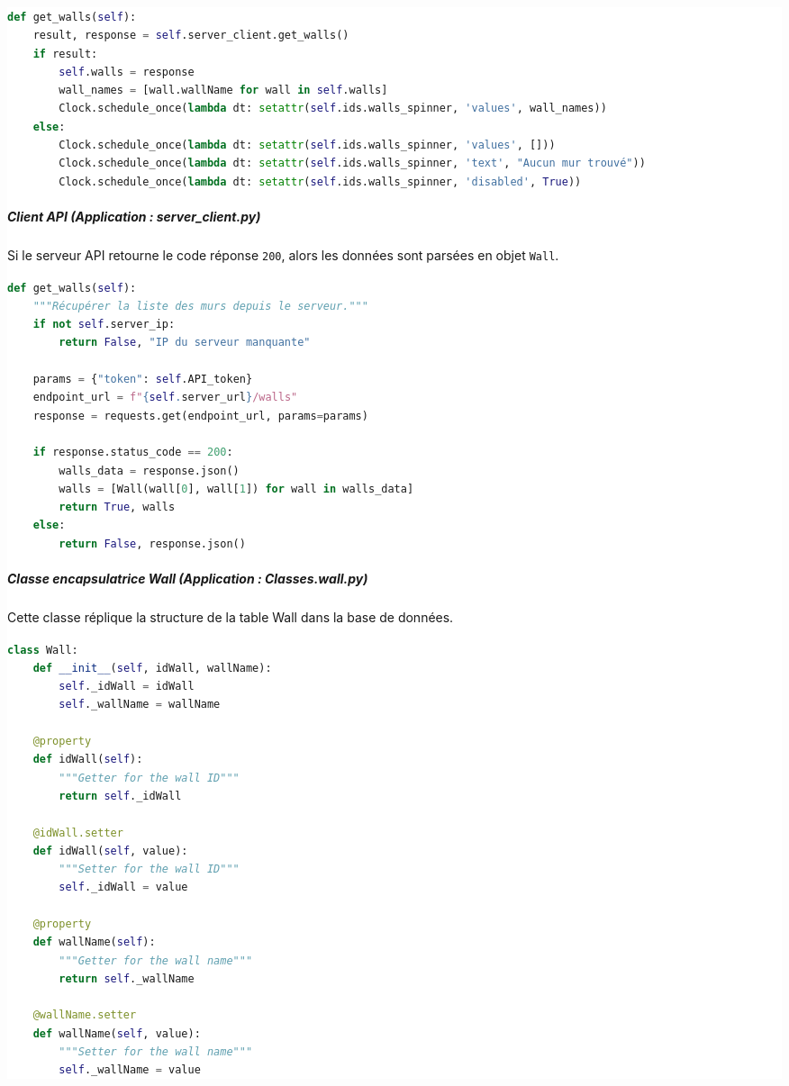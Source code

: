 ```py
def get_walls(self):
    result, response = self.server_client.get_walls()
    if result:
        self.walls = response
        wall_names = [wall.wallName for wall in self.walls]
        Clock.schedule_once(lambda dt: setattr(self.ids.walls_spinner, 'values', wall_names))
    else:
        Clock.schedule_once(lambda dt: setattr(self.ids.walls_spinner, 'values', []))
        Clock.schedule_once(lambda dt: setattr(self.ids.walls_spinner, 'text', "Aucun mur trouvé"))
        Clock.schedule_once(lambda dt: setattr(self.ids.walls_spinner, 'disabled', True))
```

##### Client API (Application : server_client.py)

Si le serveur API retourne le code réponse `200`, alors les données sont parsées en objet `Wall`.

```py
def get_walls(self):
    """Récupérer la liste des murs depuis le serveur."""
    if not self.server_ip:
        return False, "IP du serveur manquante"
    
    params = {"token": self.API_token}
    endpoint_url = f"{self.server_url}/walls"
    response = requests.get(endpoint_url, params=params)
    
    if response.status_code == 200:
        walls_data = response.json()
        walls = [Wall(wall[0], wall[1]) for wall in walls_data]
        return True, walls
    else:
        return False, response.json()
```

##### Classe encapsulatrice Wall (Application : Classes.wall.py)

Cette classe réplique la structure de la table Wall dans la base de données.

```py
class Wall:
    def __init__(self, idWall, wallName):
        self._idWall = idWall
        self._wallName = wallName

    @property
    def idWall(self):
        """Getter for the wall ID"""
        return self._idWall

    @idWall.setter
    def idWall(self, value):
        """Setter for the wall ID"""
        self._idWall = value

    @property
    def wallName(self):
        """Getter for the wall name"""
        return self._wallName

    @wallName.setter
    def wallName(self, value):
        """Setter for the wall name"""
        self._wallName = value
```
